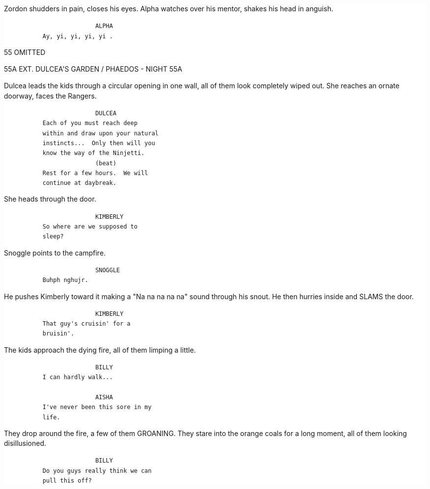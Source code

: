 Zordon shudders in pain, closes his eyes.  Alpha watches over
his mentor, shakes his head in anguish.

                              ALPHA
               Ay, yi, yi, yi, yi .


55   OMITTED

55A   EXT.  DULCEA'S GARDEN / PHAEDOS - NIGHT                  55A

Dulcea leads the kids through a circular opening in one
wall, all of them look completely wiped out.  She reaches an
ornate doorway, faces the Rangers.

                              DULCEA
               Each of you must reach deep
               within and draw upon your natural
               instincts...  Only then will you
               know the way of the Ninjetti.
                              (beat)
               Rest for a few hours.  We will
               continue at daybreak.

She heads through the door.

                              KIMBERLY
               So where are we supposed to
               sleep?

Snoggle points to the campfire.

                              SNOGGLE
               Buhph nghujr.

He pushes Kimberly toward it making a "Na na na na na" sound
through his snout.  He then hurries inside and SLAMS the door.

                              KIMBERLY
               That guy's cruisin' for a
               bruisin'.

The kids approach the dying fire, all of them limping a little.

                              BILLY
               I can hardly walk...

                              AISHA
               I've never been this sore in my
               life.

They drop around the fire, a few of them GROANING.  They stare
into the orange coals for a long moment, all of them looking
disillusioned.

                              BILLY
               Do you guys really think we can
               pull this off?
